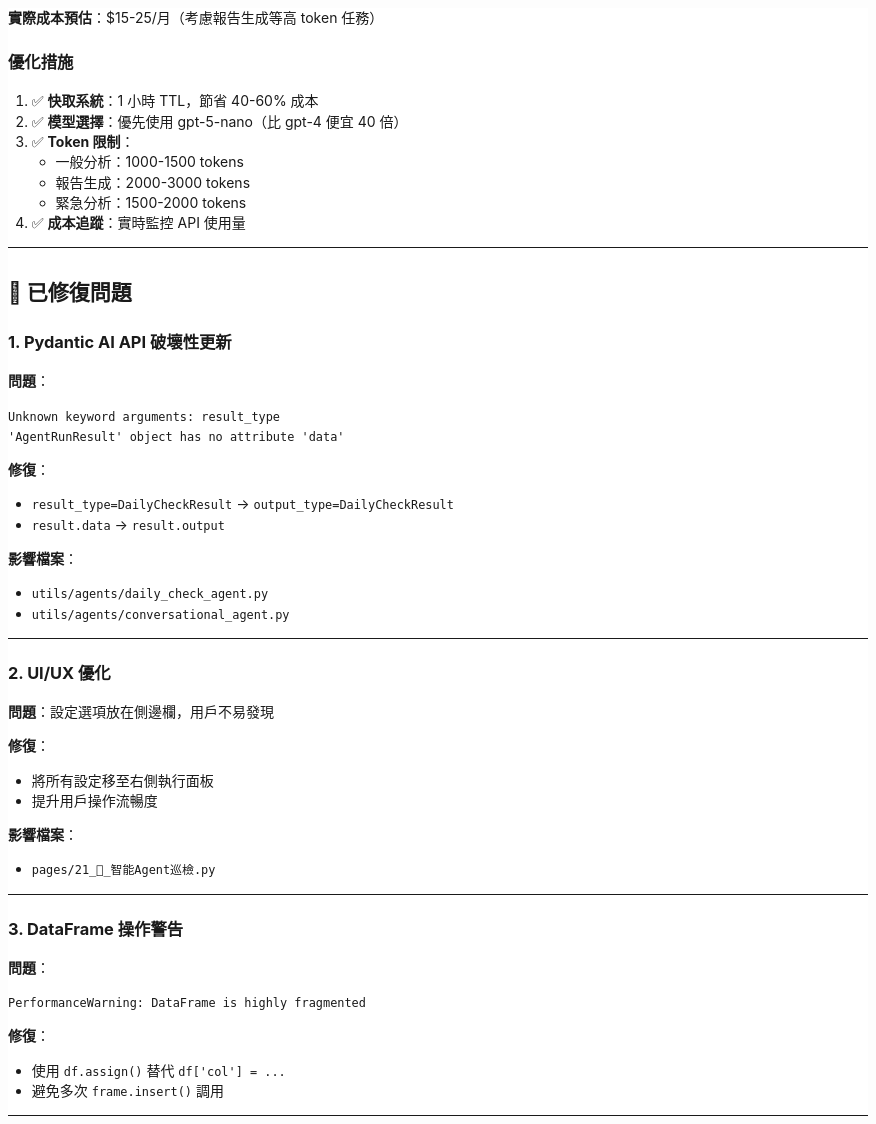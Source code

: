 **實際成本預估**：$15-25/月（考慮報告生成等高 token 任務）

### 優化措施
1. ✅ **快取系統**：1 小時 TTL，節省 40-60% 成本
2. ✅ **模型選擇**：優先使用 gpt-5-nano（比 gpt-4 便宜 40 倍）
3. ✅ **Token 限制**：
   - 一般分析：1000-1500 tokens
   - 報告生成：2000-3000 tokens
   - 緊急分析：1500-2000 tokens
4. ✅ **成本追蹤**：實時監控 API 使用量

---

## 🐛 已修復問題

### 1. Pydantic AI API 破壞性更新
**問題**：
```
Unknown keyword arguments: result_type
'AgentRunResult' object has no attribute 'data'
```

**修復**：
- `result_type=DailyCheckResult` → `output_type=DailyCheckResult`
- `result.data` → `result.output`

**影響檔案**：
- `utils/agents/daily_check_agent.py`
- `utils/agents/conversational_agent.py`

---

### 2. UI/UX 優化
**問題**：設定選項放在側邊欄，用戶不易發現

**修復**：
- 將所有設定移至右側執行面板
- 提升用戶操作流暢度

**影響檔案**：
- `pages/21_🤖_智能Agent巡檢.py`

---

### 3. DataFrame 操作警告
**問題**：
```
PerformanceWarning: DataFrame is highly fragmented
```

**修復**：
- 使用 `df.assign()` 替代 `df['col'] = ...`
- 避免多次 `frame.insert()` 調用

---